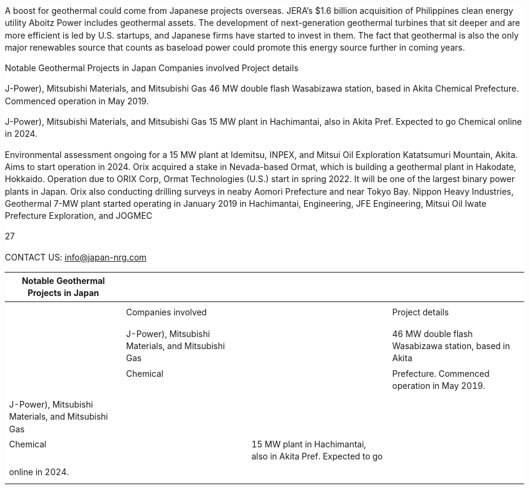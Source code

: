 A boost for geothermal could come from Japanese projects overseas. JERA’s $1.6
billion acquisition of Philippines clean energy utility Aboitz Power includes geothermal
assets. The development of next-generation geothermal turbines that sit deeper and
are more efficient is led by U.S. startups, and Japanese firms have started to invest in
them. The fact that geothermal is also the only major renewables source that counts
as baseload power could promote this energy source further in coming years.


Notable Geothermal Projects in Japan
Companies involved                  Project details

J-Power), Mitsubishi Materials, and Mitsubishi Gas 46 MW double flash Wasabizawa station, based in Akita
Chemical                       Prefecture. Commenced operation in May 2019.

J-Power), Mitsubishi Materials, and Mitsubishi Gas 15 MW plant in Hachimantai, also in Akita Pref. Expected to go
Chemical                       online in 2024.

Environmental assessment ongoing for a 15 MW plant at
Idemitsu, INPEX, and Mitsui Oil Exploration
Katatsumuri Mountain, Akita. Aims to start operation in 2024.
Orix acquired a stake in Nevada-based Ormat, which is building
a geothermal plant in Hakodate, Hokkaido. Operation due to
ORIX Corp, Ormat Technologies (U.S.) start in spring 2022. It will be one of the largest binary power
plants in Japan. Orix also conducting drilling surveys in neaby
Aomori Prefecture and near Tokyo Bay.
Nippon Heavy Industries, Geothermal
7-MW plant started operating in January 2019 in Hachimantai,
Engineering, JFE Engineering, Mitsui Oil
Iwate Prefecture
Exploration, and JOGMEC
















27


CONTACT  US: info@japan-nrg.com

| Notable Geothermal Projects in Japan |  |  |  |  |  |
| --- | --- | --- | --- | --- | --- |
|  |  |  |  |  |  |
|  | Companies involved |  |  | Project details |  |
|  |  |  |  |  |  |
|  |  |  |  |  |  |
|  | J-Power), Mitsubishi Materials, and Mitsubishi Gas |  |  | 46 MW double flash Wasabizawa station, based in Akita |  |
|  | Chemical |  |  | Prefecture. Commenced operation in May 2019. |  |
|  |  |  |  |  |  |
| J-Power), Mitsubishi Materials, and Mitsubishi Gas
Chemical |  |  | 15 MW plant in Hachimantai, also in Akita Pref. Expected to go
online in 2024. |  |  |
|  |  |  |  |  |  |